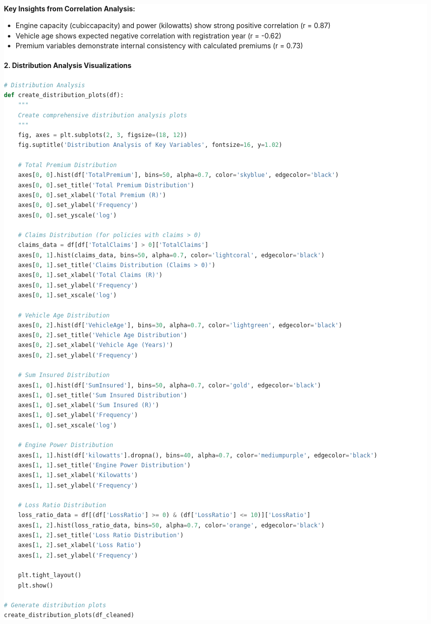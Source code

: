 **Key Insights from Correlation Analysis:**
- Engine capacity (cubiccapacity) and power (kilowatts) show strong positive correlation (r = 0.87)
- Vehicle age shows expected negative correlation with registration year (r = -0.62)
- Premium variables demonstrate internal consistency with calculated premiums (r = 0.73)

#### **2. Distribution Analysis Visualizations**

```python
# Distribution Analysis
def create_distribution_plots(df):
    """
    Create comprehensive distribution analysis plots
    """
    fig, axes = plt.subplots(2, 3, figsize=(18, 12))
    fig.suptitle('Distribution Analysis of Key Variables', fontsize=16, y=1.02)
    
    # Total Premium Distribution
    axes[0, 0].hist(df['TotalPremium'], bins=50, alpha=0.7, color='skyblue', edgecolor='black')
    axes[0, 0].set_title('Total Premium Distribution')
    axes[0, 0].set_xlabel('Total Premium (R)')
    axes[0, 0].set_ylabel('Frequency')
    axes[0, 0].set_yscale('log')
    
    # Claims Distribution (for policies with claims > 0)
    claims_data = df[df['TotalClaims'] > 0]['TotalClaims']
    axes[0, 1].hist(claims_data, bins=50, alpha=0.7, color='lightcoral', edgecolor='black')
    axes[0, 1].set_title('Claims Distribution (Claims > 0)')
    axes[0, 1].set_xlabel('Total Claims (R)')
    axes[0, 1].set_ylabel('Frequency')
    axes[0, 1].set_xscale('log')
    
    # Vehicle Age Distribution
    axes[0, 2].hist(df['VehicleAge'], bins=30, alpha=0.7, color='lightgreen', edgecolor='black')
    axes[0, 2].set_title('Vehicle Age Distribution')
    axes[0, 2].set_xlabel('Vehicle Age (Years)')
    axes[0, 2].set_ylabel('Frequency')
    
    # Sum Insured Distribution
    axes[1, 0].hist(df['SumInsured'], bins=50, alpha=0.7, color='gold', edgecolor='black')
    axes[1, 0].set_title('Sum Insured Distribution')
    axes[1, 0].set_xlabel('Sum Insured (R)')
    axes[1, 0].set_ylabel('Frequency')
    axes[1, 0].set_xscale('log')
    
    # Engine Power Distribution
    axes[1, 1].hist(df['kilowatts'].dropna(), bins=40, alpha=0.7, color='mediumpurple', edgecolor='black')
    axes[1, 1].set_title('Engine Power Distribution')
    axes[1, 1].set_xlabel('Kilowatts')
    axes[1, 1].set_ylabel('Frequency')
    
    # Loss Ratio Distribution
    loss_ratio_data = df[(df['LossRatio'] >= 0) & (df['LossRatio'] <= 10)]['LossRatio']
    axes[1, 2].hist(loss_ratio_data, bins=50, alpha=0.7, color='orange', edgecolor='black')
    axes[1, 2].set_title('Loss Ratio Distribution')
    axes[1, 2].set_xlabel('Loss Ratio')
    axes[1, 2].set_ylabel('Frequency')
    
    plt.tight_layout()
    plt.show()

# Generate distribution plots
create_distribution_plots(df_cleaned)
```
